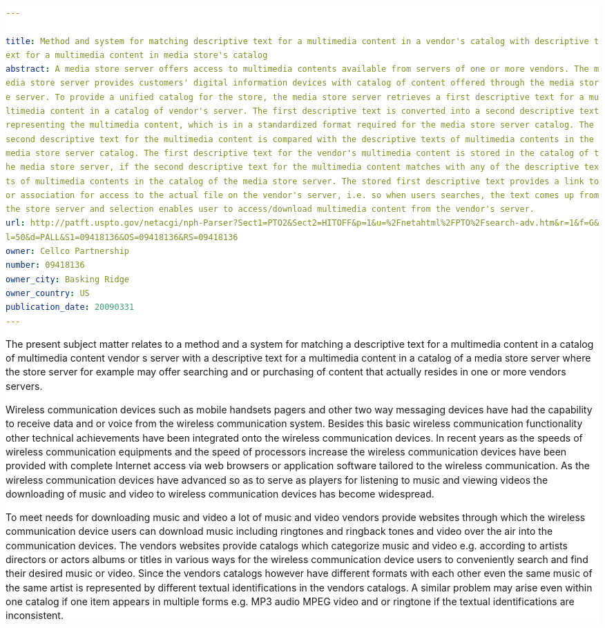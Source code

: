 ```yaml
---

title: Method and system for matching descriptive text for a multimedia content in a vendor's catalog with descriptive text for a multimedia content in media store's catalog
abstract: A media store server offers access to multimedia contents available from servers of one or more vendors. The media store server provides customers' digital information devices with catalog of content offered through the media store server. To provide a unified catalog for the store, the media store server retrieves a first descriptive text for a multimedia content in a catalog of vendor's server. The first descriptive text is converted into a second descriptive text representing the multimedia content, which is in a standardized format required for the media store server catalog. The second descriptive text for the multimedia content is compared with the descriptive texts of multimedia contents in the media store server catalog. The first descriptive text for the vendor's multimedia content is stored in the catalog of the media store server, if the second descriptive text for the multimedia content matches with any of the descriptive texts of multimedia contents in the catalog of the media store server. The stored first descriptive text provides a link to or association for access to the actual file on the vendor's server, i.e. so when users searches, the text comes up from the store server and selection enables user to access/download multimedia content from the vendor's server.
url: http://patft.uspto.gov/netacgi/nph-Parser?Sect1=PTO2&Sect2=HITOFF&p=1&u=%2Fnetahtml%2FPTO%2Fsearch-adv.htm&r=1&f=G&l=50&d=PALL&S1=09418136&OS=09418136&RS=09418136
owner: Cellco Partnership
number: 09418136
owner_city: Basking Ridge
owner_country: US
publication_date: 20090331
---
```

The present subject matter relates to a method and a system for matching a descriptive text for a multimedia content in a catalog of multimedia content vendor s server with a descriptive text for a multimedia content in a catalog of a media store server where the store server for example may offer searching and or purchasing of content that actually resides in one or more vendors servers.

Wireless communication devices such as mobile handsets pagers and other two way messaging devices have had the capability to receive data and or voice from the wireless communication system. Besides this basic wireless communication functionality other technical achievements have been integrated onto the wireless communication devices. In recent years as the speeds of wireless communication equipments and the speed of processors increase the wireless communication devices have been provided with complete Internet access via web browsers or application software tailored to the wireless communication. As the wireless communication devices have advanced so as to serve as players for listening to music and viewing videos the downloading of music and video to wireless communication devices has become widespread.

To meet needs for downloading music and video a lot of music and video vendors provide websites through which the wireless communication device users can download music including ringtones and ringback tones and video over the air into the communication devices. The vendors websites provide catalogs which categorize music and video e.g. according to artists directors or actors albums or titles in various ways for the wireless communication device users to conveniently search and find their desired music or video. Since the vendors catalogs however have different formats with each other even the same music of the same artist is represented by different textual identifications in the vendors catalogs. A similar problem may arise even within one catalog if one item appears in multiple forms e.g. MP3 audio MPEG video and or ringtone if the textual identifications are inconsistent.
